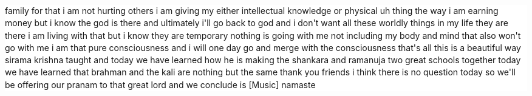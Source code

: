 family for that i am not hurting others i am giving my either intellectual knowledge or physical uh thing the way i am earning money but i know the god is there and ultimately i'll go back to god and i don't want all these worldly things in my life they are there i am living with that but i know they are temporary nothing is going with me not including my body and mind that also won't go with me i am that pure consciousness and i will one day go and merge with the consciousness that's all this is a beautiful way sirama krishna taught and today we have learned how he is making the shankara and ramanuja two great schools together today we have learned that brahman and the kali are nothing but the same thank you friends i think there is no question today so we'll be offering our pranam to that great lord and we conclude is [Music] namaste